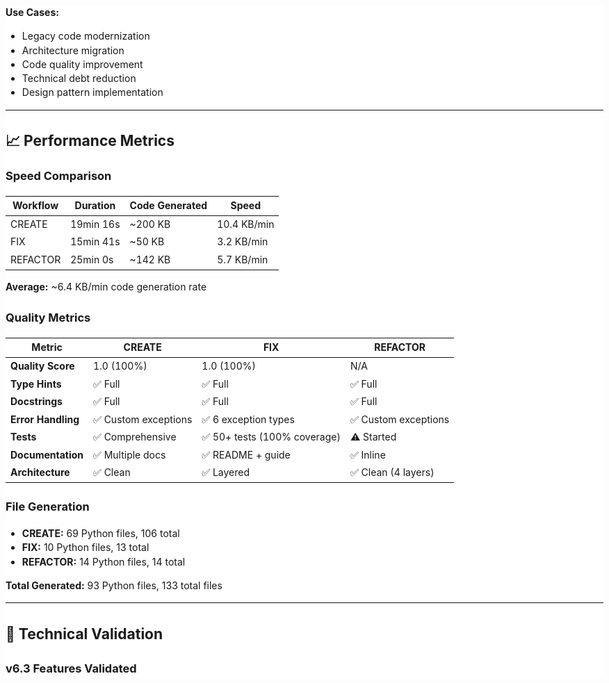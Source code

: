 **Use Cases:**
- Legacy code modernization
- Architecture migration
- Code quality improvement
- Technical debt reduction
- Design pattern implementation

---

## 📈 Performance Metrics

### Speed Comparison
| Workflow | Duration | Code Generated | Speed |
|----------|----------|----------------|-------|
| CREATE | 19min 16s | ~200 KB | 10.4 KB/min |
| FIX | 15min 41s | ~50 KB | 3.2 KB/min |
| REFACTOR | 25min 0s | ~142 KB | 5.7 KB/min |

**Average:** ~6.4 KB/min code generation rate

### Quality Metrics
| Metric | CREATE | FIX | REFACTOR |
|--------|--------|-----|----------|
| **Quality Score** | 1.0 (100%) | 1.0 (100%) | N/A |
| **Type Hints** | ✅ Full | ✅ Full | ✅ Full |
| **Docstrings** | ✅ Full | ✅ Full | ✅ Full |
| **Error Handling** | ✅ Custom exceptions | ✅ 6 exception types | ✅ Custom exceptions |
| **Tests** | ✅ Comprehensive | ✅ 50+ tests (100% coverage) | ⚠️ Started |
| **Documentation** | ✅ Multiple docs | ✅ README + guide | ✅ Inline |
| **Architecture** | ✅ Clean | ✅ Layered | ✅ Clean (4 layers) |

### File Generation
- **CREATE:** 69 Python files, 106 total
- **FIX:** 10 Python files, 13 total
- **REFACTOR:** 14 Python files, 14 total

**Total Generated:** 93 Python files, 133 total files

---

## 🔧 Technical Validation

### v6.3 Features Validated
